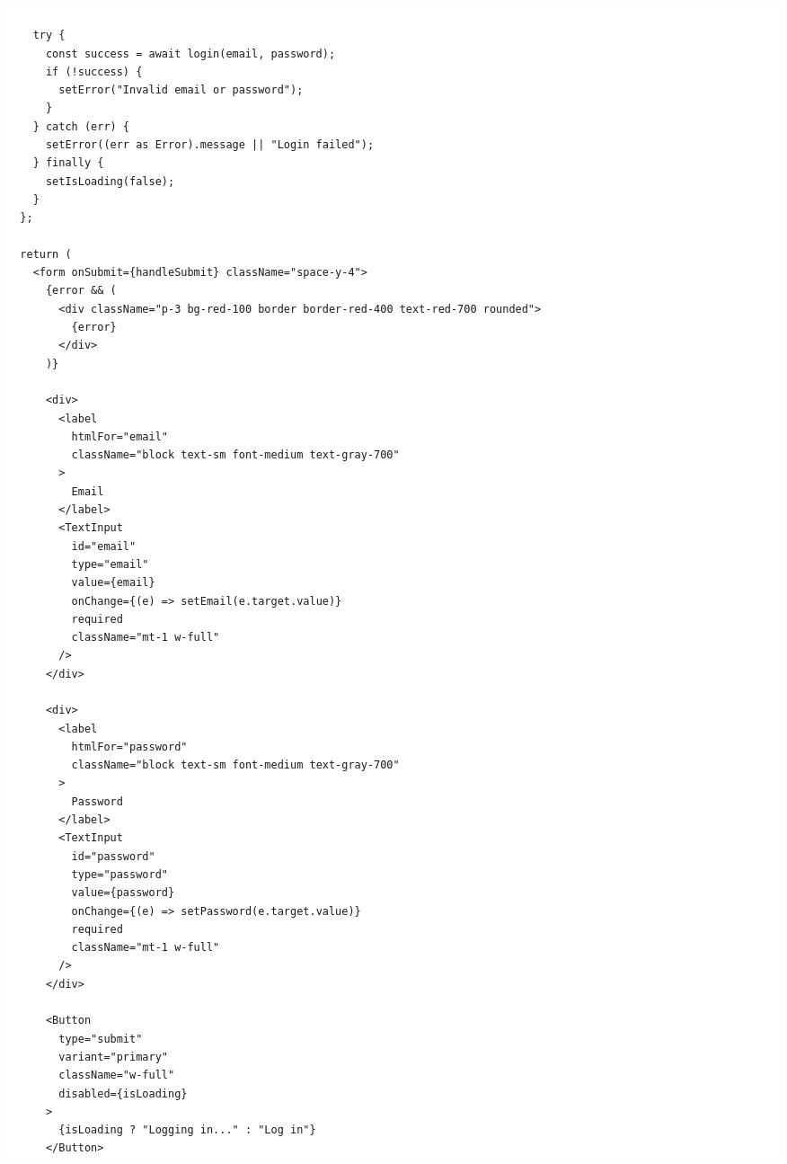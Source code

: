 ```tsx

    try {
      const success = await login(email, password);
      if (!success) {
        setError("Invalid email or password");
      }
    } catch (err) {
      setError((err as Error).message || "Login failed");
    } finally {
      setIsLoading(false);
    }
  };

  return (
    <form onSubmit={handleSubmit} className="space-y-4">
      {error && (
        <div className="p-3 bg-red-100 border border-red-400 text-red-700 rounded">
          {error}
        </div>
      )}

      <div>
        <label
          htmlFor="email"
          className="block text-sm font-medium text-gray-700"
        >
          Email
        </label>
        <TextInput
          id="email"
          type="email"
          value={email}
          onChange={(e) => setEmail(e.target.value)}
          required
          className="mt-1 w-full"
        />
      </div>

      <div>
        <label
          htmlFor="password"
          className="block text-sm font-medium text-gray-700"
        >
          Password
        </label>
        <TextInput
          id="password"
          type="password"
          value={password}
          onChange={(e) => setPassword(e.target.value)}
          required
          className="mt-1 w-full"
        />
      </div>

      <Button
        type="submit"
        variant="primary"
        className="w-full"
        disabled={isLoading}
      >
        {isLoading ? "Logging in..." : "Log in"}
      </Button>
```
